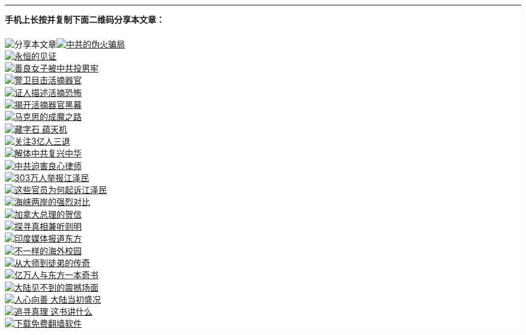 <hr>    <strong>手机上长按并复制下面二维码分享本文章：</strong><br><br><img src="https://chart.apis.google.com/chart?cht=qr&chs=240x240&choe=UTF-8&chld=M|2&chl=/gb/7/8/22/n1810303.md%231" title="分享本文章"></td><td valign=TOP><a href="/gb/16/1/21/n4622075.md?dfh#1" target="_blank"><img src="https://raw.githubusercontent.com/timdok351/djy/master/gb/300/wei-f1.jpg" title="中共的伪火骗局"  alt="中共的伪火骗局"></a><br><a href="https://github.com/timdok351/www/blob/master/README.md?dfh#9" target="_blank"><img src="https://raw.githubusercontent.com/timdok351/djy/master/gb/300/yong-h.jpg" title="永恒的见证"  alt="永恒的见证"></a><br><a href="/gb/13/9/29/n3974789.md?dfh#1" target="_blank"><img src="https://raw.githubusercontent.com/timdok351/djy/master/gb/300/shang-lnz.jpg" title="善良女子被中共投男牢"  alt="善良女子被中共投男牢"></a><br><a href="/gb/16/3/16/n4663449.md?dfh#1" target="_blank"><img src="https://raw.githubusercontent.com/timdok351/djy/master/gb/300/huo-z3.jpg" title="警卫目击活摘器官"  alt="警卫目击活摘器官"></a><br><a href="/gb/16/8/7/n8177641.md?dfh#1" target="_blank"><img src="https://raw.githubusercontent.com/timdok351/djy/master/gb/300/huo-z4.jpg" title="证人描述活摘恐怖"  alt="证人描述活摘恐怖"></a><br><a href="/gb/10/4/19/n2881569.md?dfh#1" target="_blank"><img src="https://raw.githubusercontent.com/timdok351/djy/master/gb/300/huo-z1.jpg" title="揭开活摘器官黑幕"  alt="揭开活摘器官黑幕"></a><br><a href="/gb/10/11/7/n3077476.md?dfh#1" target="_blank"><img src="https://raw.githubusercontent.com/timdok351/djy/master/gb/300/ma-ks.jpg" title="马克思的成魔之路"  alt="马克思的成魔之路"></a><br><a href="/gb/14/6/9/n4173977.md?dfh#1" target="_blank"><img src="https://raw.githubusercontent.com/timdok351/djy/master/gb/300/chang-zs.jpg" title="藏字石 蕴天机"  alt="藏字石 蕴天机"></a><br><a href="/gb/18/5/10/n10381511.md?dfh#1" target="_blank"><img src="https://raw.githubusercontent.com/timdok351/djy/master/gb/300/st1.jpg" title="关注3亿人三退"  alt="关注3亿人三退"></a><br><a href="/gb/18/3/21/n10237682.md?dfh#1" target="_blank"><img src="https://raw.githubusercontent.com/timdok351/djy/master/gb/300/jie-t.jpg" title="解体中共复兴中华"  alt="解体中共复兴中华"></a><br><a href="/gb/9/2/9/n2422991.md?dfh#1" target="_blank"><img src="https://raw.githubusercontent.com/timdok351/djy/master/gb/300/gao-zs.jpg" title="中共迫害良心律师"  alt="中共迫害良心律师"></a><br><a href="/gb/18/12/9/n10900044.md?dfh#1" target="_blank"><img src="https://raw.githubusercontent.com/timdok351/djy/master/gb/300/sj1.jpg" title="303万人举报江泽民"  alt="303万人举报江泽民"></a><br><a href="/gb/18/8/28/n10672014.md?dfh#1" target="_blank"><img src="https://raw.githubusercontent.com/timdok351/djy/master/gb/300/sj2.jpg" title="这些官员为何起诉江泽民"  alt="这些官员为何起诉江泽民"></a><br><a href="/gb/8/12/18/n2367165.md?dfh#1" target="_blank"><img src="https://raw.githubusercontent.com/timdok351/djy/master/gb/300/liangan.jpg" title="海峡两岸的强烈对比"  alt="海峡两岸的强烈对比"></a><br><a href="/gb/15/12/10/n4593139.md?dfh#1" target="_blank"><img src="https://raw.githubusercontent.com/timdok351/djy/master/gb/300/jia-ndzl.jpg" title="加拿大总理的贺信"  alt="加拿大总理的贺信"></a><br><a href="/gb/11/6/17/n3289382.md?dfh#1" target="_blank"><img src="https://raw.githubusercontent.com/timdok351/djy/master/gb/300/xiao-wd.jpg" title="探寻真相兼听则明"  alt="探寻真相兼听则明"></a><br><a href="/gb/18/10/27/n10812623.md?dfh#1" target="_blank"><img src="https://raw.githubusercontent.com/timdok351/djy/master/gb/300/yindu.jpg" title="印度媒体报道东方"  alt="印度媒体报道东方"></a><br><a href="/gb/18/6/9/n10469652.md?dfh#1" target="_blank"><img src="https://raw.githubusercontent.com/timdok351/djy/master/gb/300/xie-j.jpg" title="不一样的海外校园"  alt="不一样的海外校园"></a><br><a href="/gb/7/4/5/n1669415.md?dfh#1" target="_blank"><img src="https://raw.githubusercontent.com/timdok351/djy/master/gb/300/li-up.jpg" title="从大师到徒弟的传奇"  alt="从大师到徒弟的传奇"></a><br><a href="/gb/17/5/26/n9191512.md?dfh#1" target="_blank"><img src="https://raw.githubusercontent.com/timdok351/djy/master/gb/300/zfl2.jpg" title="亿万人与东方一本奇书"  alt="亿万人与东方一本奇书"></a><br><a href="/gb/13/11/27/n4020290.md?dfh#1" target="_blank"><img src="https://raw.githubusercontent.com/timdok351/djy/master/gb/300/zhen-h.jpg" title="大陆见不到的震撼场面"  alt="大陆见不到的震撼场面"></a><br><a href="/gb/15/7/17/n4482910.md?dfh#1" target="_blank"><img src="https://raw.githubusercontent.com/timdok351/djy/master/gb/300/dalu-sk.jpg" title="人心向善 大陆当初盛况"  alt="人心向善 大陆当初盛况"></a><br><a href="/gb/19/1/5/n10955468.md?dfh#1" target="_blank"><img src="https://raw.githubusercontent.com/timdok351/djy/master/gb/300/zfl1.jpg" title="追寻真理 这书讲什么"  alt="追寻真理 这书讲什么"></a><br><a href="https://github.com/bannedbook/fanqiang/wiki" target="_blank"><img src="https://raw.githubusercontent.com/timdok351/djy/master/gb/300/fq1.jpg" title="下载免费翻墙软件"  alt="下载免费翻墙软件"></a><br></td></tr></table>